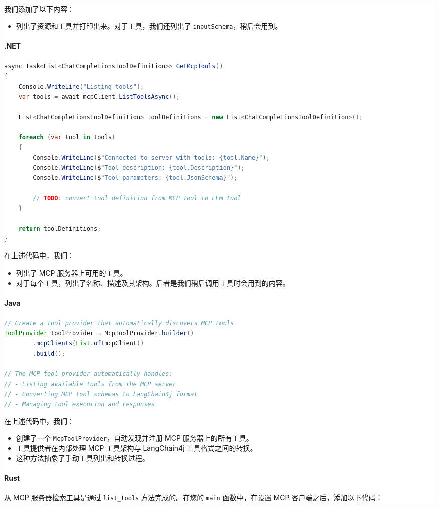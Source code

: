 我们添加了以下内容：

- 列出了资源和工具并打印出来。对于工具，我们还列出了 `inputSchema`，稍后会用到。

#### .NET

```csharp
async Task<List<ChatCompletionsToolDefinition>> GetMcpTools()
{
    Console.WriteLine("Listing tools");
    var tools = await mcpClient.ListToolsAsync();

    List<ChatCompletionsToolDefinition> toolDefinitions = new List<ChatCompletionsToolDefinition>();

    foreach (var tool in tools)
    {
        Console.WriteLine($"Connected to server with tools: {tool.Name}");
        Console.WriteLine($"Tool description: {tool.Description}");
        Console.WriteLine($"Tool parameters: {tool.JsonSchema}");

        // TODO: convert tool definition from MCP tool to LLm tool     
    }

    return toolDefinitions;
}
```

在上述代码中，我们：

- 列出了 MCP 服务器上可用的工具。
- 对于每个工具，列出了名称、描述及其架构。后者是我们稍后调用工具时会用到的内容。

#### Java

```java
// Create a tool provider that automatically discovers MCP tools
ToolProvider toolProvider = McpToolProvider.builder()
        .mcpClients(List.of(mcpClient))
        .build();

// The MCP tool provider automatically handles:
// - Listing available tools from the MCP server
// - Converting MCP tool schemas to LangChain4j format
// - Managing tool execution and responses
```

在上述代码中，我们：

- 创建了一个 `McpToolProvider`，自动发现并注册 MCP 服务器上的所有工具。
- 工具提供者在内部处理 MCP 工具架构与 LangChain4j 工具格式之间的转换。
- 这种方法抽象了手动工具列出和转换过程。

#### Rust

从 MCP 服务器检索工具是通过 `list_tools` 方法完成的。在您的 `main` 函数中，在设置 MCP 客户端之后，添加以下代码：
